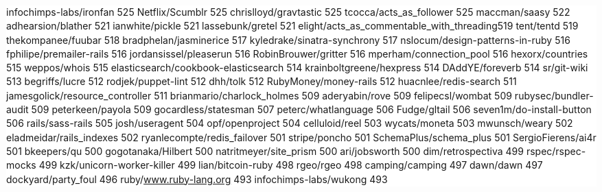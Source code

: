 infochimps-labs/ironfan                 525
Netflix/Scumblr                         525
chrislloyd/gravtastic                   525
tcocca/acts_as_follower                 525
maccman/saasy                           522
adhearsion/blather                      521
ianwhite/pickle                         521
lassebunk/gretel                        521
elight/acts_as_commentable_with_threading519
tent/tentd                              519
thekompanee/fuubar                      518
bradphelan/jasminerice                  517
kyledrake/sinatra-synchrony             517
nslocum/design-patterns-in-ruby         516
fphilipe/premailer-rails                516
jordansissel/pleaserun                  516
RobinBrouwer/gritter                    516
mperham/connection_pool                 516
hexorx/countries                        515
weppos/whois                            515
elasticsearch/cookbook-elasticsearch    514
krainboltgreene/hexpress                514
DAddYE/foreverb                         514
sr/git-wiki                             513
begriffs/lucre                          512
rodjek/puppet-lint                      512
dhh/tolk                                512
RubyMoney/money-rails                   512
huacnlee/redis-search                   511
jamesgolick/resource_controller         511
brianmario/charlock_holmes              509
aderyabin/rove                          509
felipecsl/wombat                        509
rubysec/bundler-audit                   509
peterkeen/payola                        509
gocardless/statesman                    507
peterc/whatlanguage                     506
Fudge/gltail                            506
seven1m/do-install-button               506
rails/sass-rails                        505
josh/useragent                          504
opf/openproject                         504
celluloid/reel                          503
wycats/moneta                           503
mwunsch/weary                           502
eladmeidar/rails_indexes                502
ryanlecompte/redis_failover             501
stripe/poncho                           501
SchemaPlus/schema_plus                  501
SergioFierens/ai4r                      501
bkeepers/qu                             500
gogotanaka/Hilbert                      500
natritmeyer/site_prism                  500
ari/jobsworth                           500
dim/retrospectiva                       499
rspec/rspec-mocks                       499
kzk/unicorn-worker-killer               499
lian/bitcoin-ruby                       498
rgeo/rgeo                               498
camping/camping                         497
dawn/dawn                               497
dockyard/party_foul                     496
ruby/www.ruby-lang.org                  493
infochimps-labs/wukong                  493